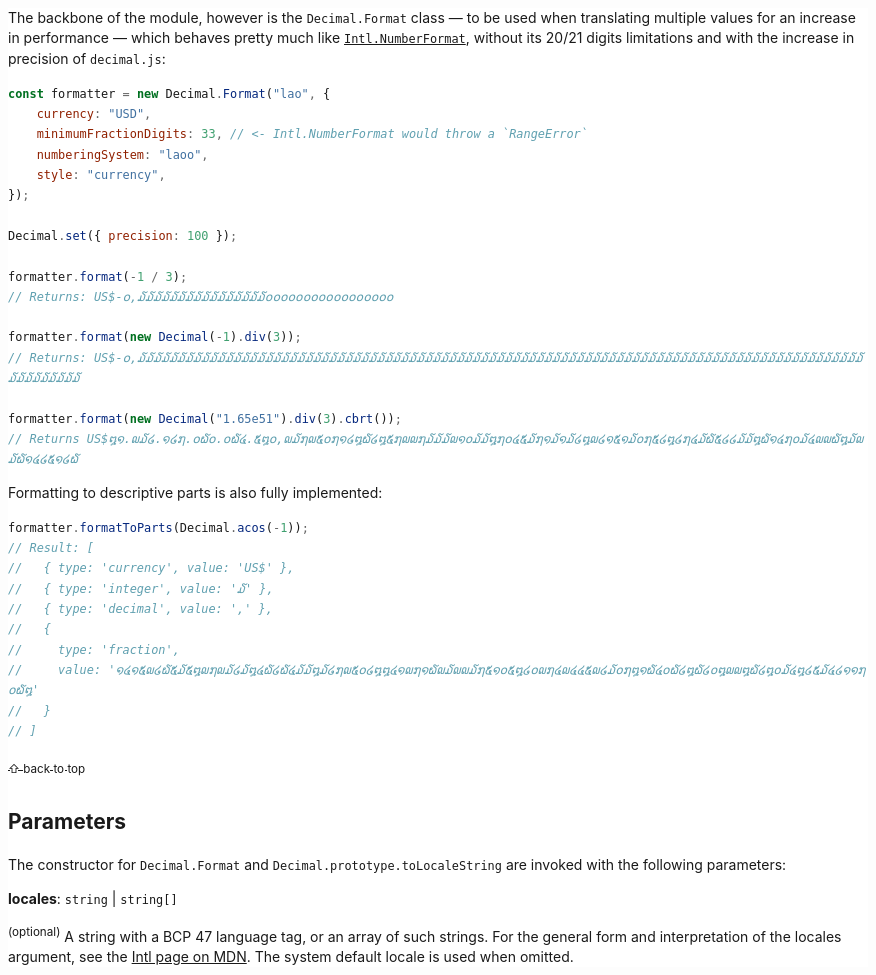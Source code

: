 The backbone of the module, however is the `Decimal.Format` class — to be used when translating multiple values for an increase in performance  —  which behaves pretty much like [`Intl.NumberFormat`](https://developer.mozilla.org/en-US/docs/Web/JavaScript/Reference/Global_Objects/Intl.NumberFormat), without its 20/21 digits limitations and with the increase in precision of `decimal.js`:

```javascript
const formatter = new Decimal.Format("lao", {
    currency: "USD",
    minimumFractionDigits: 33, // <- Intl.NumberFormat would throw a `RangeError`
    numberingSystem: "laoo",
    style: "currency",
});

Decimal.set({ precision: 100 });

formatter.format(-1 / 3);
// Returns: US$-໐,໓໓໓໓໓໓໓໓໓໓໓໓໓໓໓໓໐໐໐໐໐໐໐໐໐໐໐໐໐໐໐໐໐

formatter.format(new Decimal(-1).div(3));
// Returns: US$-໐,໓໓໓໓໓໓໓໓໓໓໓໓໓໓໓໓໓໓໓໓໓໓໓໓໓໓໓໓໓໓໓໓໓໓໓໓໓໓໓໓໓໓໓໓໓໓໓໓໓໓໓໓໓໓໓໓໓໓໓໓໓໓໓໓໓໓໓໓໓໓໓໓໓໓໓໓໓໓໓໓໓໓໓໓໓໓໓໓໓໓໓໓໓໓໓໓໓໓໓໓

formatter.format(new Decimal("1.65e51").div(3).cbrt());
// Returns US$໘໑.໙໓໒.໑໒໗.໐໖໐.໐໖໔.໕໘໐,໙໓໗໙໕໐໗໑໒໘໖໒໘໕໗໙໙໗໓໓໓໙໑໐໓໓໘໗໐໔໕໓໗໑໓໑໓໒໘໙໒໑໕໑໓໐໗໕໒໘໒໗໔໓໖໕໒໒໓໓໘໖໑໔໗໐໓໔໙໙໖໘໓໙໓໖໑໔໒໕໑໒໖
```

Formatting to descriptive parts is also fully implemented:

```javascript
formatter.formatToParts(Decimal.acos(-1));
// Result: [
//   { type: 'currency', value: 'US$' },
//   { type: 'integer', value: '໓' },
//   { type: 'decimal', value: ',' },
//   {
//     type: 'fraction',
//     value: '໑໔໑໕໙໒໖໕໓໕໘໙໗໙໓໒໓໘໔໖໒໖໔໓໓໘໓໒໗໙໕໐໒໘໘໔໑໙໗໑໖໙໓໙໙໓໗໕໑໐໕໘໒໐໙໗໔໙໔໔໕໙໒໓໐໗໘໑໖໔໐໖໒໘໖໒໐໘໙໙໘໖໒໘໐໓໔໘໒໕໓໔໒໑໑໗໐໖໘'
//   }
// ]

```

[<sub>⇧ back to top</sub>](#summary)

## Parameters

The constructor for `Decimal.Format` and `Decimal.prototype.toLocaleString` are invoked with the following parameters:

**locales**: `string` | `string[]`

<sup>(optional)</sup> A string with a BCP 47 language tag, or an array of such strings. For the general form and interpretation of the locales argument, see the [Intl page on MDN](https://developer.mozilla.org/en-US/docs/Web/JavaScript/Reference/Global_Objects/Intl). The system default locale is used when omitted.
